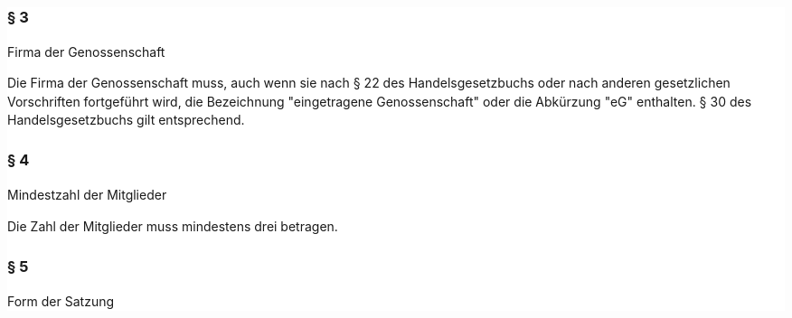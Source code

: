 </div>

</div>

</div>

<span id="BJNR000550889BJNE000404377.html"></span>

### § 3  
Firma der Genossenschaft

<div>

<div class="jnhtml">

<div>

<div class="jurAbsatz">

Die Firma der Genossenschaft muss, auch wenn sie nach § 22 des
Handelsgesetzbuchs oder nach anderen gesetzlichen Vorschriften
fortgeführt wird, die Bezeichnung "eingetragene Genossenschaft" oder
die Abkürzung "eG" enthalten. § 30 des Handelsgesetzbuchs gilt
entsprechend.

</div>

</div>

</div>

</div>

<span id="BJNR000550889BJNE000503377.html"></span>

### § 4  
Mindestzahl der Mitglieder

<div>

<div class="jnhtml">

<div>

<div class="jurAbsatz">

Die Zahl der Mitglieder muss mindestens drei betragen.

</div>

</div>

</div>

</div>

<span id="BJNR000550889BJNE000604125.html"></span>

### § 5  
Form der Satzung
